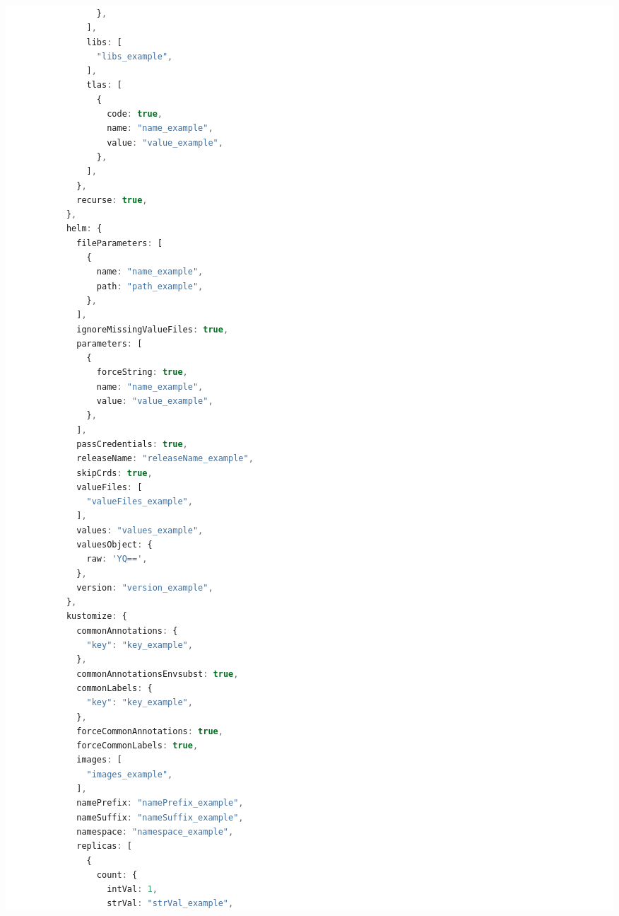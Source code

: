 ```typescript
                  },
                ],
                libs: [
                  "libs_example",
                ],
                tlas: [
                  {
                    code: true,
                    name: "name_example",
                    value: "value_example",
                  },
                ],
              },
              recurse: true,
            },
            helm: {
              fileParameters: [
                {
                  name: "name_example",
                  path: "path_example",
                },
              ],
              ignoreMissingValueFiles: true,
              parameters: [
                {
                  forceString: true,
                  name: "name_example",
                  value: "value_example",
                },
              ],
              passCredentials: true,
              releaseName: "releaseName_example",
              skipCrds: true,
              valueFiles: [
                "valueFiles_example",
              ],
              values: "values_example",
              valuesObject: {
                raw: 'YQ==',
              },
              version: "version_example",
            },
            kustomize: {
              commonAnnotations: {
                "key": "key_example",
              },
              commonAnnotationsEnvsubst: true,
              commonLabels: {
                "key": "key_example",
              },
              forceCommonAnnotations: true,
              forceCommonLabels: true,
              images: [
                "images_example",
              ],
              namePrefix: "namePrefix_example",
              nameSuffix: "nameSuffix_example",
              namespace: "namespace_example",
              replicas: [
                {
                  count: {
                    intVal: 1,
                    strVal: "strVal_example",
```